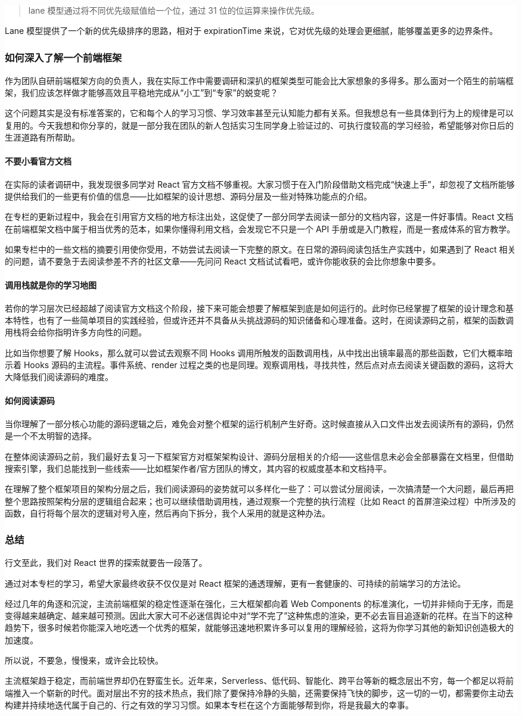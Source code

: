 > lane 模型通过将不同优先级赋值给一个位，通过 31 位的位运算来操作优先级。

Lane 模型提供了一个新的优先级排序的思路，相对于 expirationTime 来说，它对优先级的处理会更细腻，能够覆盖更多的边界条件。

### 如何深入了解一个前端框架

作为团队自研前端框架方向的负责人，我在实际工作中需要调研和深扒的框架类型可能会比大家想象的多得多。那么面对一个陌生的前端框架，我们应该怎样做才能够高效且平稳地完成从“小工”到“专家”的蜕变呢？

这个问题其实是没有标准答案的，它和每个人的学习习惯、学习效率甚至元认知能力都有关系。但我想总有一些具体到行为上的规律是可以复用的。今天我想和你分享的，就是一部分我在团队的新人包括实习生同学身上验证过的、可执行度较高的学习经验，希望能够对你日后的生涯道路有所帮助。

#### 不要小看官方文档

在实际的读者调研中，我发现很多同学对 React 官方文档不够重视。大家习惯于在入门阶段借助文档完成“快速上手”，却忽视了文档所能够提供给我们的一些更有价值的信息——比如框架的设计思想、源码分层及一些对特殊功能点的介绍。

在专栏的更新过程中，我会在引用官方文档的地方标注出处，这促使了一部分同学去阅读一部分的文档内容，这是一件好事情。React 文档在前端框架文档中属于相当优秀的范本，如果你懂得利用文档，会发现它不只是一个 API 手册或是入门教程，而是一套成体系的官方教学。

如果专栏中的一些文档的摘要引用使你受用，不妨尝试去阅读一下完整的原文。在日常的源码阅读包括生产实践中，如果遇到了 React 相关的问题，请不要急于去阅读参差不齐的社区文章——先问问 React 文档试试看吧，或许你能收获的会比你想象中要多。

#### 调用栈就是你的学习地图

若你的学习层次已经超越了阅读官方文档这个阶段，接下来可能会想要了解框架到底是如何运行的。此时你已经掌握了框架的设计理念和基本特性，也有了一些简单项目的实践经验，但或许还并不具备从头挑战源码的知识储备和心理准备。这时，在阅读源码之前，框架的函数调用栈将会给你指明许多方向性的问题。

比如当你想要了解 Hooks，那么就可以尝试去观察不同 Hooks 调用所触发的函数调用栈，从中找出出镜率最高的那些函数，它们大概率暗示着 Hooks 源码的主流程。事件系统、render 过程之类的也是同理。观察调用栈，寻找共性，然后点对点去阅读关键函数的源码，这将大大降低我们阅读源码的难度。

#### 如何阅读源码

当你理解了一部分核心功能的源码逻辑之后，难免会对整个框架的运行机制产生好奇。这时候直接从入口文件出发去阅读所有的源码，仍然是一个不太明智的选择。

在整体阅读源码之前，我们最好去复习一下框架官方对框架架构设计、源码分层相关的介绍——这些信息未必会全部暴露在文档里，但借助搜索引擎，我们总能找到一些线索——比如框架作者/官方团队的博文，其内容的权威度基本和文档持平。

在理解了整个框架项目的架构分层之后，我们阅读源码的姿势就可以多样化一些了：可以尝试分层阅读，一次搞清楚一个大问题，最后再把整个思路按照架构分层的逻辑组合起来；也可以继续借助调用栈，通过观察一个完整的执行流程（比如 React 的首屏渲染过程）中所涉及的函数，自行将每个层次的逻辑对号入座，然后再向下拆分，我个人采用的就是这种办法。

### 总结

行文至此，我们对 React 世界的探索就要告一段落了。

通过对本专栏的学习，希望大家最终收获不仅仅是对 React 框架的通透理解，更有一套健康的、可持续的前端学习的方法论。

经过几年的角逐和沉淀，主流前端框架的稳定性逐渐在强化，三大框架都向着 Web Components 的标准演化，一切并非倾向于无序，而是变得越来越确定、越来越可预测。因此大家大可不必迷信舆论中对“学不完了”这种焦虑的渲染，更不必去盲目追逐新的花样。在当下的这种趋势下，很多时候若你能深入地吃透一个优秀的框架，就能够迅速地积累许多可以复用的理解经验，这将为你学习其他的新知识创造极大的加速度。

所以说，不要急，慢慢来，或许会比较快。

主流框架趋于稳定，而前端世界却仍在野蛮生长。近年来，Serverless、低代码、智能化、跨平台等新的概念层出不穷，每一个都足以将前端推入一个崭新的时代。面对层出不穷的技术热点，我们除了要保持冷静的头脑，还需要保持飞快的脚步，这一切的一切，都需要你主动去构建并持续地迭代属于自己的、行之有效的学习习惯。如果本专栏在这个方面能够帮到你，将是我最大的幸事。